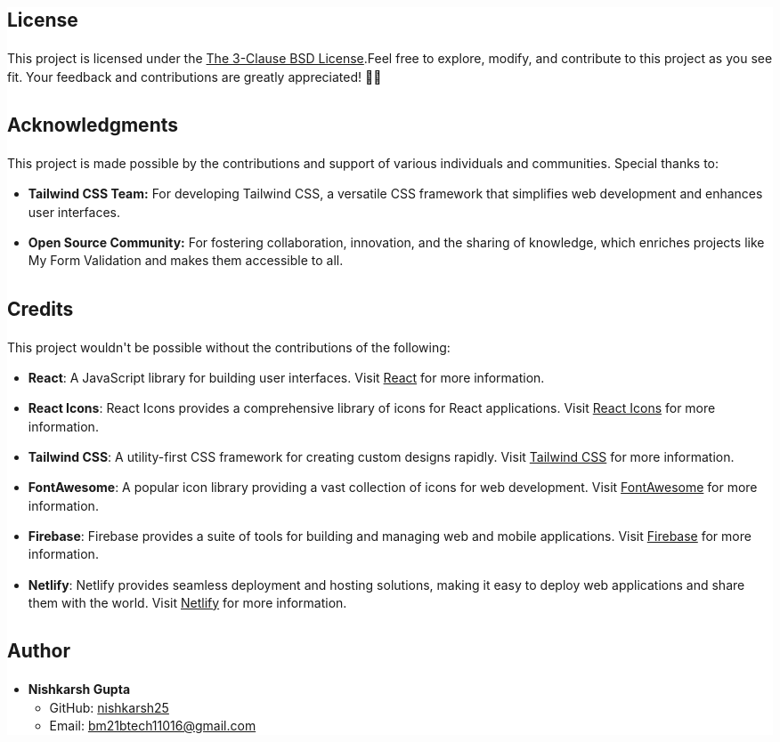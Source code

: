 ## License

This project is licensed under the [The 3-Clause BSD License](LICENSE).Feel free to explore, modify, and contribute to this project as you see fit. Your feedback and contributions are greatly appreciated! 🚀✨


## Acknowledgments

This project is made possible by the contributions and support of various individuals and communities. Special thanks to:

- **Tailwind CSS Team:** For developing Tailwind CSS, a versatile CSS framework that simplifies web development and enhances user interfaces.
  
- **Open Source Community:** For fostering collaboration, innovation, and the sharing of knowledge, which enriches projects like My Form Validation and makes them accessible to all.

## Credits

This project wouldn't be possible without the contributions of the following:

- **React**: A JavaScript library for building user interfaces. Visit [React](https://reactjs.org/) for more information.

- **React Icons**: React Icons provides a comprehensive library of icons for React applications. Visit [React Icons](https://react-icons.github.io/react-icons/) for more information.

- **Tailwind CSS**: A utility-first CSS framework for creating custom designs rapidly. Visit [Tailwind CSS](https://tailwindcss.com/) for more information.

- **FontAwesome**: A popular icon library providing a vast collection of icons for web development. Visit [FontAwesome](https://fontawesome.com/) for more information.

- **Firebase**: Firebase provides a suite of tools for building and managing web and mobile applications. Visit [Firebase](https://firebase.google.com/) for more information.

- **Netlify**: Netlify provides seamless deployment and hosting solutions, making it easy to deploy web applications and share them with the world. Visit [Netlify](https://www.netlify.com/) for more information.


## Author

- **Nishkarsh Gupta**
  - GitHub: [nishkarsh25](https://github.com/nishkash25)
  - Email: bm21btech11016@gmail.com

